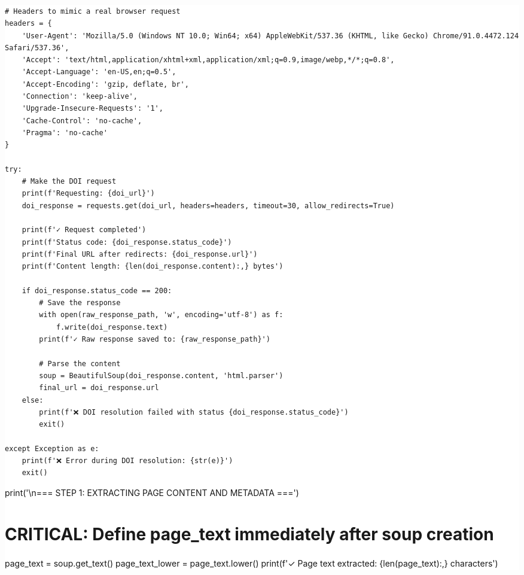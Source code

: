     # Headers to mimic a real browser request
    headers = {
        'User-Agent': 'Mozilla/5.0 (Windows NT 10.0; Win64; x64) AppleWebKit/537.36 (KHTML, like Gecko) Chrome/91.0.4472.124 Safari/537.36',
        'Accept': 'text/html,application/xhtml+xml,application/xml;q=0.9,image/webp,*/*;q=0.8',
        'Accept-Language': 'en-US,en;q=0.5',
        'Accept-Encoding': 'gzip, deflate, br',
        'Connection': 'keep-alive',
        'Upgrade-Insecure-Requests': '1',
        'Cache-Control': 'no-cache',
        'Pragma': 'no-cache'
    }
    
    try:
        # Make the DOI request
        print(f'Requesting: {doi_url}')
        doi_response = requests.get(doi_url, headers=headers, timeout=30, allow_redirects=True)
        
        print(f'✓ Request completed')
        print(f'Status code: {doi_response.status_code}')
        print(f'Final URL after redirects: {doi_response.url}')
        print(f'Content length: {len(doi_response.content):,} bytes')
        
        if doi_response.status_code == 200:
            # Save the response
            with open(raw_response_path, 'w', encoding='utf-8') as f:
                f.write(doi_response.text)
            print(f'✓ Raw response saved to: {raw_response_path}')
            
            # Parse the content
            soup = BeautifulSoup(doi_response.content, 'html.parser')
            final_url = doi_response.url
        else:
            print(f'❌ DOI resolution failed with status {doi_response.status_code}')
            exit()
            
    except Exception as e:
        print(f'❌ Error during DOI resolution: {str(e)}')
        exit()

print('\n=== STEP 1: EXTRACTING PAGE CONTENT AND METADATA ===')

# CRITICAL: Define page_text immediately after soup creation
page_text = soup.get_text()
page_text_lower = page_text.lower()
print(f'✓ Page text extracted: {len(page_text):,} characters')
